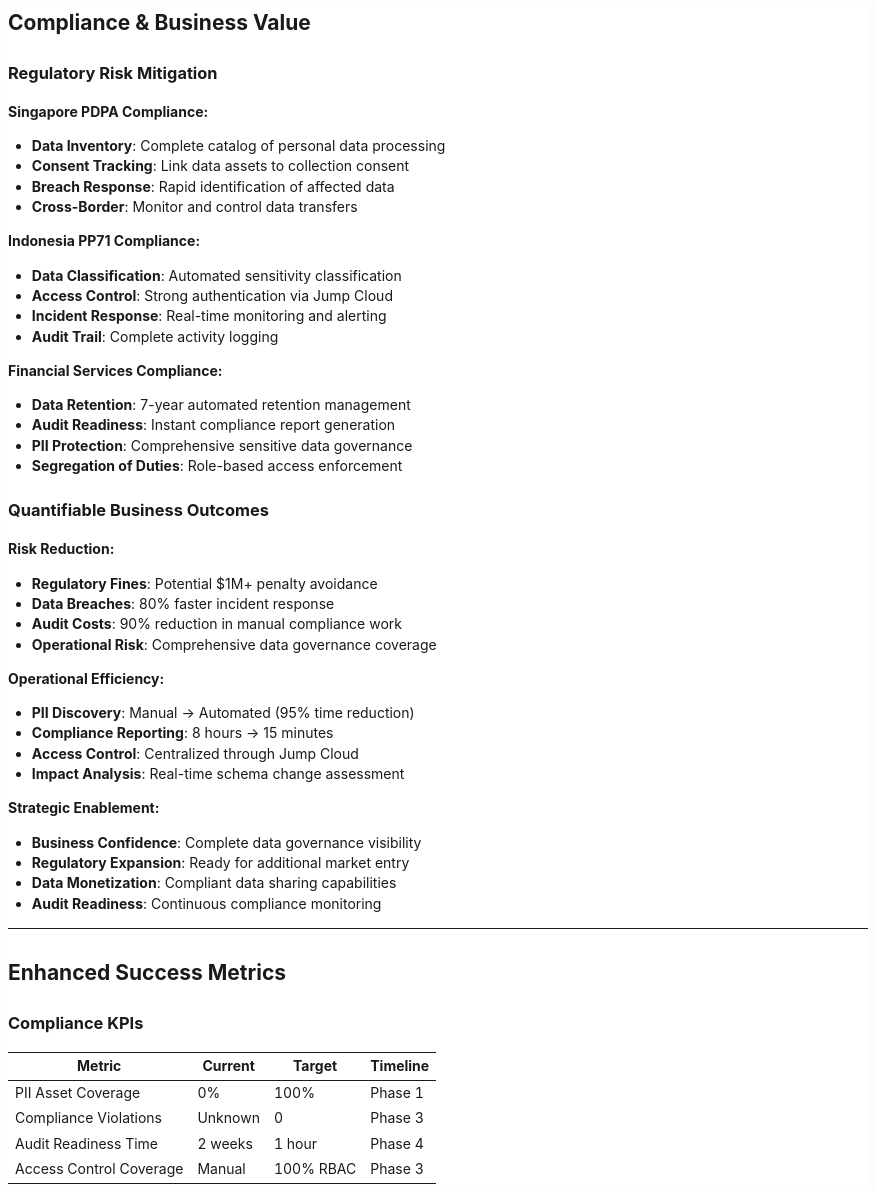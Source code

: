 
## Compliance & Business Value

### Regulatory Risk Mitigation

**Singapore PDPA Compliance:**
- **Data Inventory**: Complete catalog of personal data processing
- **Consent Tracking**: Link data assets to collection consent
- **Breach Response**: Rapid identification of affected data
- **Cross-Border**: Monitor and control data transfers

**Indonesia PP71 Compliance:**
- **Data Classification**: Automated sensitivity classification
- **Access Control**: Strong authentication via Jump Cloud
- **Incident Response**: Real-time monitoring and alerting
- **Audit Trail**: Complete activity logging

**Financial Services Compliance:**
- **Data Retention**: 7-year automated retention management
- **Audit Readiness**: Instant compliance report generation
- **PII Protection**: Comprehensive sensitive data governance
- **Segregation of Duties**: Role-based access enforcement

### Quantifiable Business Outcomes

**Risk Reduction:**
- **Regulatory Fines**: Potential $1M+ penalty avoidance
- **Data Breaches**: 80% faster incident response
- **Audit Costs**: 90% reduction in manual compliance work
- **Operational Risk**: Comprehensive data governance coverage

**Operational Efficiency:**
- **PII Discovery**: Manual → Automated (95% time reduction)
- **Compliance Reporting**: 8 hours → 15 minutes
- **Access Control**: Centralized through Jump Cloud
- **Impact Analysis**: Real-time schema change assessment

**Strategic Enablement:**
- **Business Confidence**: Complete data governance visibility
- **Regulatory Expansion**: Ready for additional market entry
- **Data Monetization**: Compliant data sharing capabilities
- **Audit Readiness**: Continuous compliance monitoring

---

## Enhanced Success Metrics

### Compliance KPIs
| Metric | Current | Target | Timeline |
|--------|---------|--------|----------|
| PII Asset Coverage | 0% | 100% | Phase 1 |
| Compliance Violations | Unknown | 0 | Phase 3 |
| Audit Readiness Time | 2 weeks | 1 hour | Phase 4 |
| Access Control Coverage | Manual | 100% RBAC | Phase 3 |
